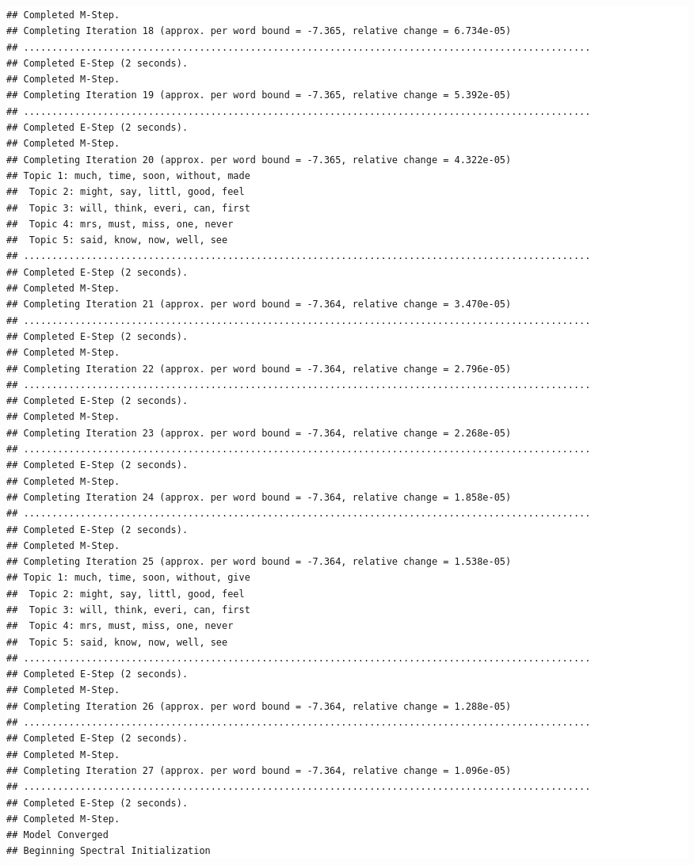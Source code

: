 ```
## Completed M-Step. 
## Completing Iteration 18 (approx. per word bound = -7.365, relative change = 6.734e-05) 
## ....................................................................................................
## Completed E-Step (2 seconds). 
## Completed M-Step. 
## Completing Iteration 19 (approx. per word bound = -7.365, relative change = 5.392e-05) 
## ....................................................................................................
## Completed E-Step (2 seconds). 
## Completed M-Step. 
## Completing Iteration 20 (approx. per word bound = -7.365, relative change = 4.322e-05) 
## Topic 1: much, time, soon, without, made 
##  Topic 2: might, say, littl, good, feel 
##  Topic 3: will, think, everi, can, first 
##  Topic 4: mrs, must, miss, one, never 
##  Topic 5: said, know, now, well, see 
## ....................................................................................................
## Completed E-Step (2 seconds). 
## Completed M-Step. 
## Completing Iteration 21 (approx. per word bound = -7.364, relative change = 3.470e-05) 
## ....................................................................................................
## Completed E-Step (2 seconds). 
## Completed M-Step. 
## Completing Iteration 22 (approx. per word bound = -7.364, relative change = 2.796e-05) 
## ....................................................................................................
## Completed E-Step (2 seconds). 
## Completed M-Step. 
## Completing Iteration 23 (approx. per word bound = -7.364, relative change = 2.268e-05) 
## ....................................................................................................
## Completed E-Step (2 seconds). 
## Completed M-Step. 
## Completing Iteration 24 (approx. per word bound = -7.364, relative change = 1.858e-05) 
## ....................................................................................................
## Completed E-Step (2 seconds). 
## Completed M-Step. 
## Completing Iteration 25 (approx. per word bound = -7.364, relative change = 1.538e-05) 
## Topic 1: much, time, soon, without, give 
##  Topic 2: might, say, littl, good, feel 
##  Topic 3: will, think, everi, can, first 
##  Topic 4: mrs, must, miss, one, never 
##  Topic 5: said, know, now, well, see 
## ....................................................................................................
## Completed E-Step (2 seconds). 
## Completed M-Step. 
## Completing Iteration 26 (approx. per word bound = -7.364, relative change = 1.288e-05) 
## ....................................................................................................
## Completed E-Step (2 seconds). 
## Completed M-Step. 
## Completing Iteration 27 (approx. per word bound = -7.364, relative change = 1.096e-05) 
## ....................................................................................................
## Completed E-Step (2 seconds). 
## Completed M-Step. 
## Model Converged 
## Beginning Spectral Initialization 
```